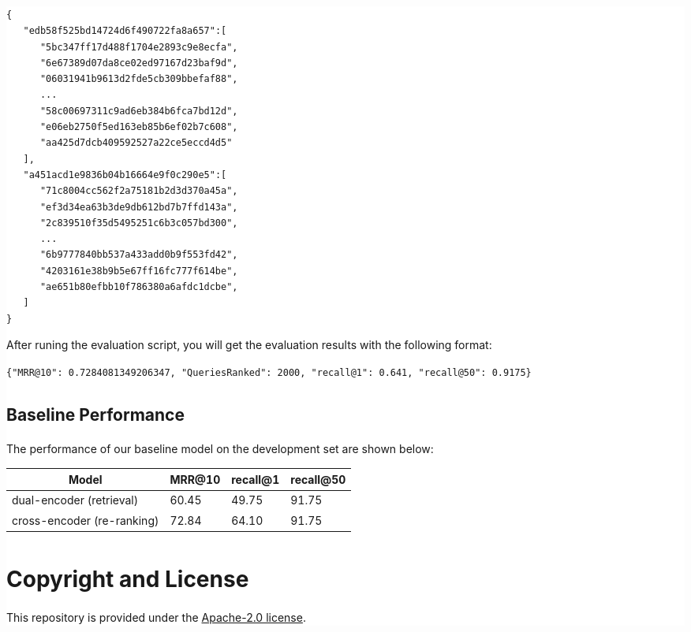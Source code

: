 ```
{
   "edb58f525bd14724d6f490722fa8a657":[
      "5bc347ff17d488f1704e2893c9e8ecfa",
      "6e67389d07da8ce02ed97167d23baf9d",
      "06031941b9613d2fde5cb309bbefaf88",
      ...
      "58c00697311c9ad6eb384b6fca7bd12d",
      "e06eb2750f5ed163eb85b6ef02b7c608",
      "aa425d7dcb409592527a22ce5eccd4d5"
   ],
   "a451acd1e9836b04b16664e9f0c290e5":[
      "71c8004cc562f2a75181b2d3d370a45a",
      "ef3d34ea63b3de9db612bd7b7ffd143a",
      "2c839510f35d5495251c6b3c057bd300",
      ...
      "6b9777840bb537a433add0b9f553fd42",
      "4203161e38b9b5e67ff16fc777f614be",
      "ae651b80efbb10f786380a6afdc1dcbe",
   ]
}
```

After runing the evaluation script, you will get the evaluation results with the following format:

```
{"MRR@10": 0.7284081349206347, "QueriesRanked": 2000, "recall@1": 0.641, "recall@50": 0.9175}
```

## Baseline Performance
The performance of our baseline model on the development set are shown below:

| Model |  MRR@10 | recall@1 | recall@50 |
| --- | --- | --- | --- |
| dual-encoder (retrieval) | 60.45 | 49.75 | 91.75|
| cross-encoder (re-ranking) | 72.84 | 64.10 | 91.75|

# Copyright and License
This repository is provided under the [Apache-2.0 license](https://github.com/PaddlePaddle/RocketQA/blob/main/LICENSE).
